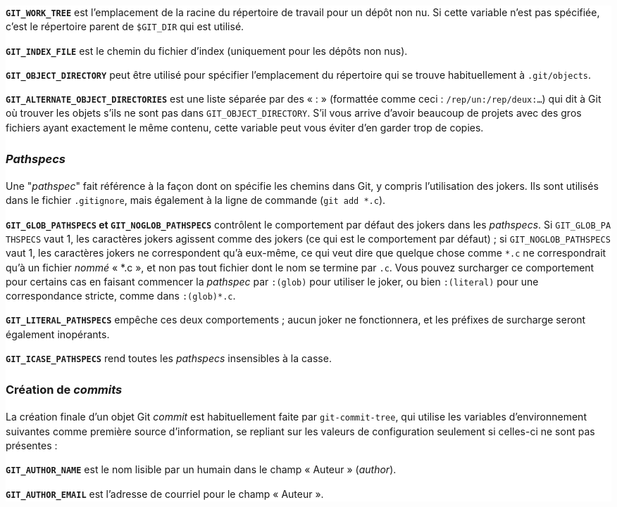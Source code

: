 **`GIT_WORK_TREE`** est l’emplacement de la racine du répertoire de
travail pour un dépôt non nu. Si cette variable n’est pas spécifiée,
c’est le répertoire parent de `$GIT_DIR` qui est utilisé.

**`GIT_INDEX_FILE`** est le chemin du fichier d’index (uniquement pour
les dépôts non nus).

**`GIT_OBJECT_DIRECTORY`** peut être utilisé pour spécifier
l’emplacement du répertoire qui se trouve habituellement à
`.git/objects`.

**`GIT_ALTERNATE_OBJECT_DIRECTORIES`** est une liste séparée par des
« : » (formattée comme ceci : `/rep/un:/rep/deux:…`) qui dit à Git où
trouver les objets s’ils ne sont pas dans `GIT_OBJECT_DIRECTORY`. S’il
vous arrive d’avoir beaucoup de projets avec des gros fichiers ayant
exactement le même contenu, cette variable peut vous éviter d’en garder
trop de copies.

### *Pathspecs*

Une "*pathspec*" fait référence à la façon dont on spécifie les chemins
dans Git, y compris l’utilisation des jokers. Ils sont utilisés dans le
fichier `.gitignore`, mais également à la ligne de commande
(`git add *.c`).

**`GIT_GLOB_PATHSPECS` et `GIT_NOGLOB_PATHSPECS`** contrôlent le
comportement par défaut des jokers dans les *pathspecs*. Si
`GIT_GLOB_PATHSPECS` vaut 1, les caractères jokers agissent comme des
jokers (ce qui est le comportement par défaut) ; si
`GIT_NOGLOB_PATHSPECS` vaut 1, les caractères jokers ne correspondent
qu’à eux-même, ce qui veut dire que quelque chose comme `*.c` ne
correspondrait qu’à un fichier *nommé* « \*.c », et non pas tout fichier
dont le nom se termine par `.c`. Vous pouvez surcharger ce comportement
pour certains cas en faisant commencer la *pathspec* par `:(glob)` pour
utiliser le joker, ou bien `:(literal)` pour une correspondance stricte,
comme dans `:(glob)*.c`.

**`GIT_LITERAL_PATHSPECS`** empêche ces deux comportements ; aucun joker
ne fonctionnera, et les préfixes de surcharge seront également
inopérants.

**`GIT_ICASE_PATHSPECS`** rend toutes les *pathspecs* insensibles à la
casse.

### Création de *commits*

La création finale d’un objet Git *commit* est habituellement faite par
`git-commit-tree`, qui utilise les variables d’environnement suivantes
comme première source d’information, se repliant sur les valeurs de
configuration seulement si celles-ci ne sont pas présentes :

**`GIT_AUTHOR_NAME`** est le nom lisible par un humain dans le champ
« Auteur » (*author*).

**`GIT_AUTHOR_EMAIL`** est l’adresse de courriel pour le champ
« Auteur ».
